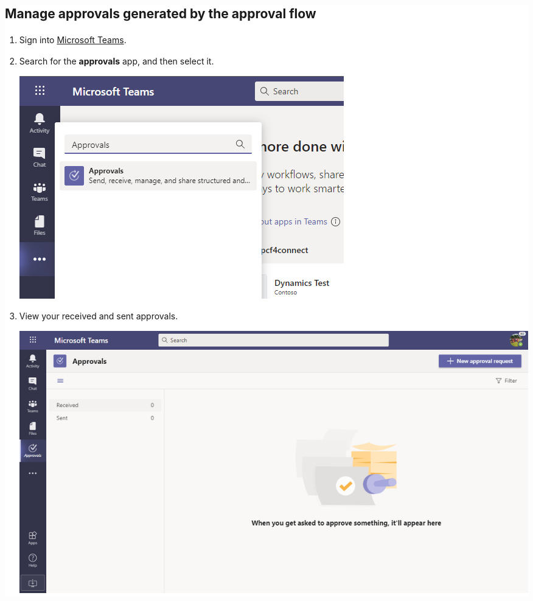 ## Manage approvals generated by the approval flow

1. Sign into [Microsoft Teams](https://teams.microsoft.com).

1. Search for the **approvals** app, and then select it.

   ![Search for the approvals app](media/approvals-custom-connector/fb2dffecb0979baa6381cbacaef4fa3a.png)

1. View your received and sent approvals.

    ![See your approvals](media/approvals-custom-connector/576e9aeeb31b99823b5abf7e070b2ab8.png)

